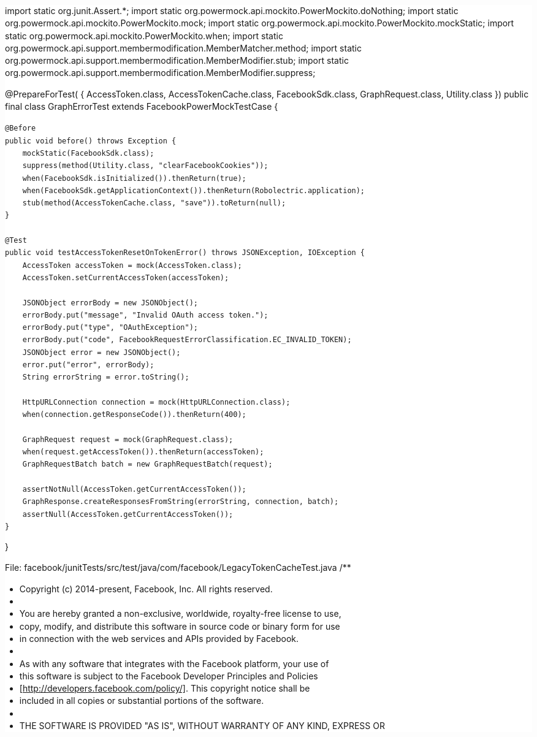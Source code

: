 import static org.junit.Assert.*;
import static org.powermock.api.mockito.PowerMockito.doNothing;
import static org.powermock.api.mockito.PowerMockito.mock;
import static org.powermock.api.mockito.PowerMockito.mockStatic;
import static org.powermock.api.mockito.PowerMockito.when;
import static org.powermock.api.support.membermodification.MemberMatcher.method;
import static org.powermock.api.support.membermodification.MemberModifier.stub;
import static org.powermock.api.support.membermodification.MemberModifier.suppress;

@PrepareForTest( {
        AccessToken.class,
        AccessTokenCache.class,
        FacebookSdk.class,
        GraphRequest.class,
        Utility.class
})
public final class GraphErrorTest extends FacebookPowerMockTestCase {

    @Before
    public void before() throws Exception {
        mockStatic(FacebookSdk.class);
        suppress(method(Utility.class, "clearFacebookCookies"));
        when(FacebookSdk.isInitialized()).thenReturn(true);
        when(FacebookSdk.getApplicationContext()).thenReturn(Robolectric.application);
        stub(method(AccessTokenCache.class, "save")).toReturn(null);
    }

    @Test
    public void testAccessTokenResetOnTokenError() throws JSONException, IOException {
        AccessToken accessToken = mock(AccessToken.class);
        AccessToken.setCurrentAccessToken(accessToken);

        JSONObject errorBody = new JSONObject();
        errorBody.put("message", "Invalid OAuth access token.");
        errorBody.put("type", "OAuthException");
        errorBody.put("code", FacebookRequestErrorClassification.EC_INVALID_TOKEN);
        JSONObject error = new JSONObject();
        error.put("error", errorBody);
        String errorString = error.toString();

        HttpURLConnection connection = mock(HttpURLConnection.class);
        when(connection.getResponseCode()).thenReturn(400);

        GraphRequest request = mock(GraphRequest.class);
        when(request.getAccessToken()).thenReturn(accessToken);
        GraphRequestBatch batch = new GraphRequestBatch(request);

        assertNotNull(AccessToken.getCurrentAccessToken());
        GraphResponse.createResponsesFromString(errorString, connection, batch);
        assertNull(AccessToken.getCurrentAccessToken());
    }
}


File: facebook/junitTests/src/test/java/com/facebook/LegacyTokenCacheTest.java
/**
 * Copyright (c) 2014-present, Facebook, Inc. All rights reserved.
 *
 * You are hereby granted a non-exclusive, worldwide, royalty-free license to use,
 * copy, modify, and distribute this software in source code or binary form for use
 * in connection with the web services and APIs provided by Facebook.
 *
 * As with any software that integrates with the Facebook platform, your use of
 * this software is subject to the Facebook Developer Principles and Policies
 * [http://developers.facebook.com/policy/]. This copyright notice shall be
 * included in all copies or substantial portions of the software.
 *
 * THE SOFTWARE IS PROVIDED "AS IS", WITHOUT WARRANTY OF ANY KIND, EXPRESS OR